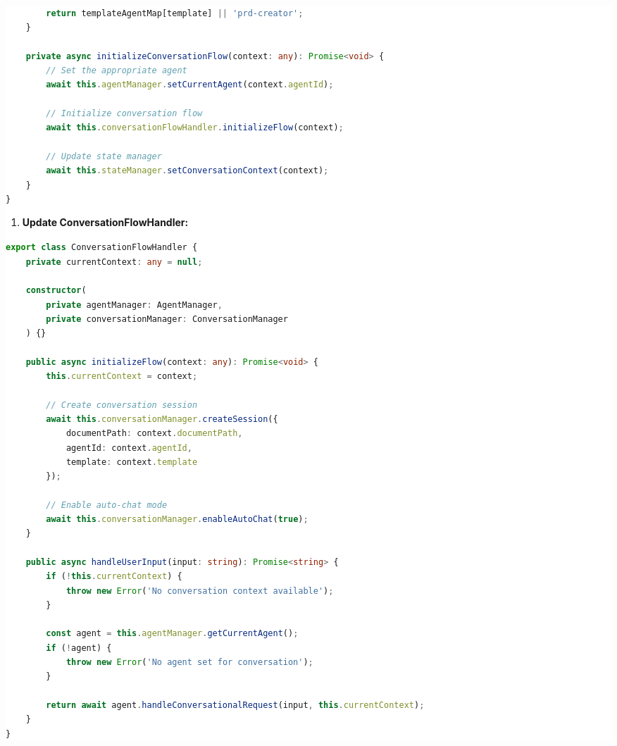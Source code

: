 ```typescript
        return templateAgentMap[template] || 'prd-creator';
    }
    
    private async initializeConversationFlow(context: any): Promise<void> {
        // Set the appropriate agent
        await this.agentManager.setCurrentAgent(context.agentId);
        
        // Initialize conversation flow
        await this.conversationFlowHandler.initializeFlow(context);
        
        // Update state manager
        await this.stateManager.setConversationContext(context);
    }
}
```

1. **Update ConversationFlowHandler:**

```typescript
export class ConversationFlowHandler {
    private currentContext: any = null;
    
    constructor(
        private agentManager: AgentManager,
        private conversationManager: ConversationManager
    ) {}
    
    public async initializeFlow(context: any): Promise<void> {
        this.currentContext = context;
        
        // Create conversation session
        await this.conversationManager.createSession({
            documentPath: context.documentPath,
            agentId: context.agentId,
            template: context.template
        });
        
        // Enable auto-chat mode
        await this.conversationManager.enableAutoChat(true);
    }
    
    public async handleUserInput(input: string): Promise<string> {
        if (!this.currentContext) {
            throw new Error('No conversation context available');
        }
        
        const agent = this.agentManager.getCurrentAgent();
        if (!agent) {
            throw new Error('No agent set for conversation');
        }
        
        return await agent.handleConversationalRequest(input, this.currentContext);
    }
}
```

